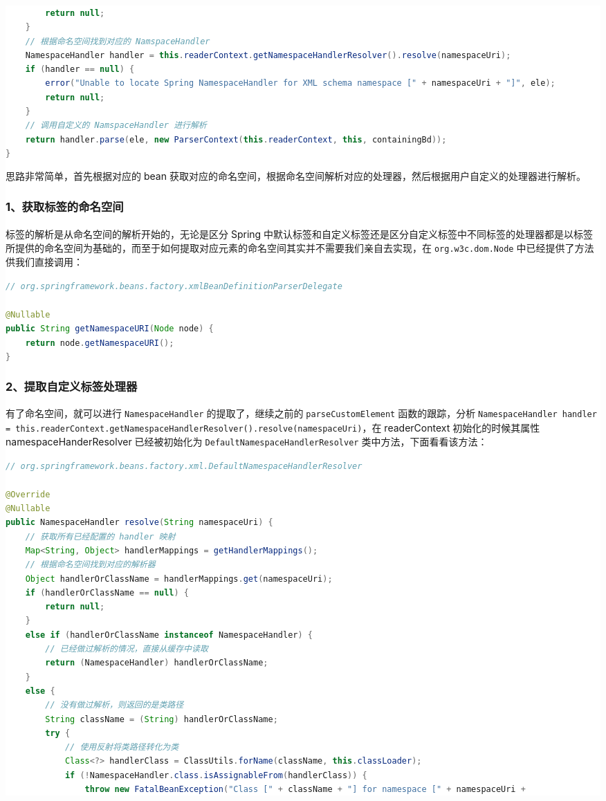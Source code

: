 ```java
        return null;
    }
    // 根据命名空间找到对应的 NamspaceHandler
    NamespaceHandler handler = this.readerContext.getNamespaceHandlerResolver().resolve(namespaceUri);
    if (handler == null) {
        error("Unable to locate Spring NamespaceHandler for XML schema namespace [" + namespaceUri + "]", ele);
        return null;
    }
    // 调用自定义的 NamspaceHandler 进行解析
    return handler.parse(ele, new ParserContext(this.readerContext, this, containingBd));
}
```

思路非常简单，首先根据对应的 bean 获取对应的命名空间，根据命名空间解析对应的处理器，然后根据用户自定义的处理器进行解析。

### 1、获取标签的命名空间

标签的解析是从命名空间的解析开始的，无论是区分 Spring 中默认标签和自定义标签还是区分自定义标签中不同标签的处理器都是以标签所提供的命名空间为基础的，而至于如何提取对应元素的命名空间其实并不需要我们亲自去实现，在 `org.w3c.dom.Node` 中已经提供了方法供我们直接调用：

```java
// org.springframework.beans.factory.xmlBeanDefinitionParserDelegate

@Nullable
public String getNamespaceURI(Node node) {
    return node.getNamespaceURI();
}
```



### 2、提取自定义标签处理器

有了命名空间，就可以进行 `NamespaceHandler` 的提取了，继续之前的 `parseCustomElement` 函数的跟踪，分析 `NamespaceHandler handler = this.readerContext.getNamespaceHandlerResolver().resolve(namespaceUri)`，在 readerContext 初始化的时候其属性 namespaceHanderResolver 已经被初始化为 `DefaultNamespaceHandlerResolver` 类中方法，下面看看该方法：

```java
// org.springframework.beans.factory.xml.DefaultNamespaceHandlerResolver

@Override
@Nullable
public NamespaceHandler resolve(String namespaceUri) {
    // 获取所有已经配置的 handler 映射
    Map<String, Object> handlerMappings = getHandlerMappings();
    // 根据命名空间找到对应的解析器
    Object handlerOrClassName = handlerMappings.get(namespaceUri);
    if (handlerOrClassName == null) {
        return null;
    }
    else if (handlerOrClassName instanceof NamespaceHandler) {
        // 已经做过解析的情况，直接从缓存中读取
        return (NamespaceHandler) handlerOrClassName;
    }
    else {
        // 没有做过解析，则返回的是类路径
        String className = (String) handlerOrClassName;
        try {
            // 使用反射将类路径转化为类
            Class<?> handlerClass = ClassUtils.forName(className, this.classLoader);
            if (!NamespaceHandler.class.isAssignableFrom(handlerClass)) {
                throw new FatalBeanException("Class [" + className + "] for namespace [" + namespaceUri +
```